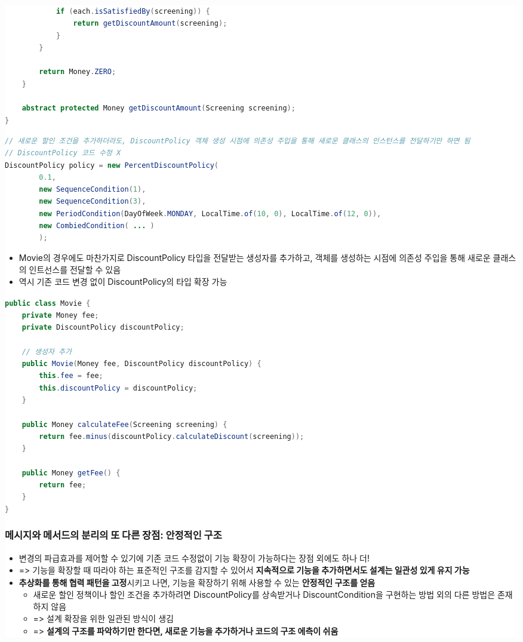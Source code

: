 ```java
            if (each.isSatisfiedBy(screening)) {
                return getDiscountAmount(screening);
            }
        }

        return Money.ZERO;
    }

    abstract protected Money getDiscountAmount(Screening screening);
}
```

```java
// 새로운 할인 조건을 추가하더라도, DiscountPolicy 객체 생성 시점에 의존성 주입을 통해 새로운 클래스의 인스턴스를 전달하기만 하면 됨
// DiscountPolicy 코드 수정 X
DiscountPolicy policy = new PercentDiscountPolicy(
        0.1,
        new SequenceCondition(1),
        new SequenceCondition(3),
        new PeriodCondition(DayOfWeek.MONDAY, LocalTime.of(10, 0), LocalTime.of(12, 0)),
        new CombiedCondition( ... )
        );
```

- Movie의 경우에도 마찬가지로 DiscountPolicy 타입을 전달받는 생성자를 추가하고, 객체를 생성하는 시점에 의존성 주입을 통해 새로운 클래스의 인트선스를 전달할 수 있음
- 역시 기존 코드 변경 없이 DiscountPolicy의 타입 확장 가능

```java
public class Movie {
    private Money fee;
    private DiscountPolicy discountPolicy;

    // 생성자 추가
    public Movie(Money fee, DiscountPolicy discountPolicy) {
        this.fee = fee;
        this.discountPolicy = discountPolicy;
    }

    public Money calculateFee(Screening screening) {
        return fee.minus(discountPolicy.calculateDiscount(screening));
    }

    public Money getFee() {
        return fee;
    }
}
```

### 메시지와 메서드의 분리의 또 다른 장점: 안정적인 구조

- 변경의 파급효과를 제어할 수 있기에 기존 코드 수정없이 기능 확장이 가능하다는 장점 외에도 하나 더!
- => 기능을 확장할 때 따라야 하는 표준적인 구조를 감지할 수 있어서 **지속적으로 기능을 추가하면서도 설계는 일관성 있게 유지 가능** 
- **추상화를 통해 협력 패턴을 고정**시키고 나면, 기능을 확장하기 위해 사용할 수 있는 **안정적인 구조를 얻음**
  - 새로운 할인 정책이나 할인 조건을 추가하려면 DiscountPolicy를 상속받거나 DiscountCondition을 구현하는 방법 외의 다른 방법은 존재하지 않음
  - => 설계 확장을 위한 일관된 방식이 생김
  - => **설계의 구조를 파악하기만 한다면, 새로운 기능을 추가하거나 코드의 구조 에측이 쉬움**
